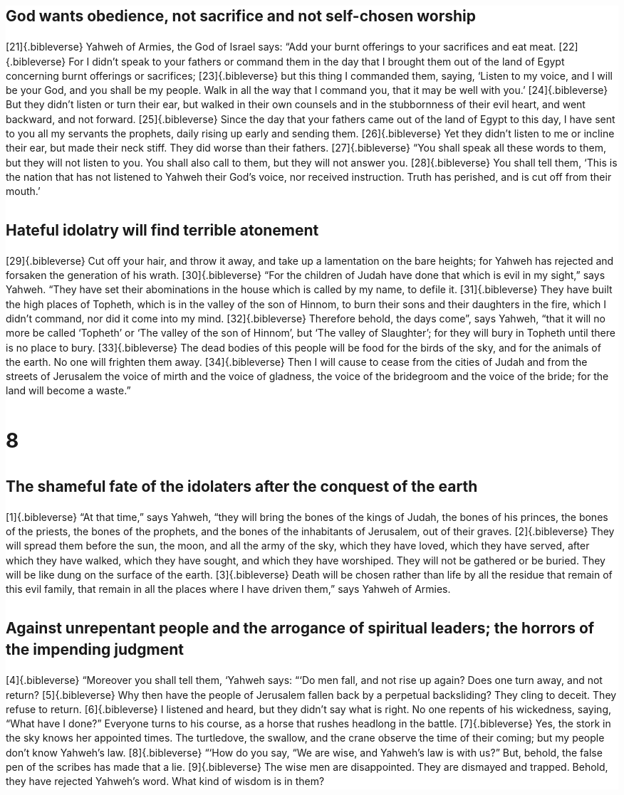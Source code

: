 ## God wants obedience, not sacrifice and not self-chosen worship
[21]{.bibleverse} Yahweh of Armies, the God of Israel says: “Add your burnt offerings to your sacrifices and eat meat. [22]{.bibleverse} For I didn’t speak to your fathers or command them in the day that I brought them out of the land of Egypt concerning burnt offerings or sacrifices; [23]{.bibleverse} but this thing I commanded them, saying, ‘Listen to my voice, and I will be your God, and you shall be my people. Walk in all the way that I command you, that it may be well with you.’ [24]{.bibleverse} But they didn’t listen or turn their ear, but walked in their own counsels and in the stubbornness of their evil heart, and went backward, and not forward. [25]{.bibleverse} Since the day that your fathers came out of the land of Egypt to this day, I have sent to you all my servants the prophets, daily rising up early and sending them. [26]{.bibleverse} Yet they didn’t listen to me or incline their ear, but made their neck stiff. They did worse than their fathers. [27]{.bibleverse} “You shall speak all these words to them, but they will not listen to you. You shall also call to them, but they will not answer you. [28]{.bibleverse} You shall tell them, ‘This is the nation that has not listened to Yahweh their God’s voice, nor received instruction. Truth has perished, and is cut off from their mouth.’

## Hateful idolatry will find terrible atonement
[29]{.bibleverse} Cut off your hair, and throw it away, and take up a lamentation on the bare heights; for Yahweh has rejected and forsaken the generation of his wrath. [30]{.bibleverse} “For the children of Judah have done that which is evil in my sight,” says Yahweh. “They have set their abominations in the house which is called by my name, to defile it. [31]{.bibleverse} They have built the high places of Topheth, which is in the valley of the son of Hinnom, to burn their sons and their daughters in the fire, which I didn’t command, nor did it come into my mind. [32]{.bibleverse} Therefore behold, the days come”, says Yahweh, “that it will no more be called ‘Topheth’ or ‘The valley of the son of Hinnom’, but ‘The valley of Slaughter’; for they will bury in Topheth until there is no place to bury. [33]{.bibleverse} The dead bodies of this people will be food for the birds of the sky, and for the animals of the earth. No one will frighten them away. [34]{.bibleverse} Then I will cause to cease from the cities of Judah and from the streets of Jerusalem the voice of mirth and the voice of gladness, the voice of the bridegroom and the voice of the bride; for the land will become a waste.” 

# 8 
## The shameful fate of the idolaters after the conquest of the earth
[1]{.bibleverse} “At that time,” says Yahweh, “they will bring the bones of the kings of Judah, the bones of his princes, the bones of the priests, the bones of the prophets, and the bones of the inhabitants of Jerusalem, out of their graves. [2]{.bibleverse} They will spread them before the sun, the moon, and all the army of the sky, which they have loved, which they have served, after which they have walked, which they have sought, and which they have worshiped. They will not be gathered or be buried. They will be like dung on the surface of the earth. [3]{.bibleverse} Death will be chosen rather than life by all the residue that remain of this evil family, that remain in all the places where I have driven them,” says Yahweh of Armies.

## Against unrepentant people and the arrogance of spiritual leaders; the horrors of the impending judgment
[4]{.bibleverse} “Moreover you shall tell them, ‘Yahweh says: “‘Do men fall, and not rise up again? Does one turn away, and not return? [5]{.bibleverse} Why then have the people of Jerusalem fallen back by a perpetual backsliding? They cling to deceit. They refuse to return. [6]{.bibleverse} I listened and heard, but they didn’t say what is right. No one repents of his wickedness, saying, “What have I done?” Everyone turns to his course, as a horse that rushes headlong in the battle. [7]{.bibleverse} Yes, the stork in the sky knows her appointed times. The turtledove, the swallow, and the crane observe the time of their coming; but my people don’t know Yahweh’s law. [8]{.bibleverse} “‘How do you say, “We are wise, and Yahweh’s law is with us?” But, behold, the false pen of the scribes has made that a lie. [9]{.bibleverse} The wise men are disappointed. They are dismayed and trapped. Behold, they have rejected Yahweh’s word. What kind of wisdom is in them?
